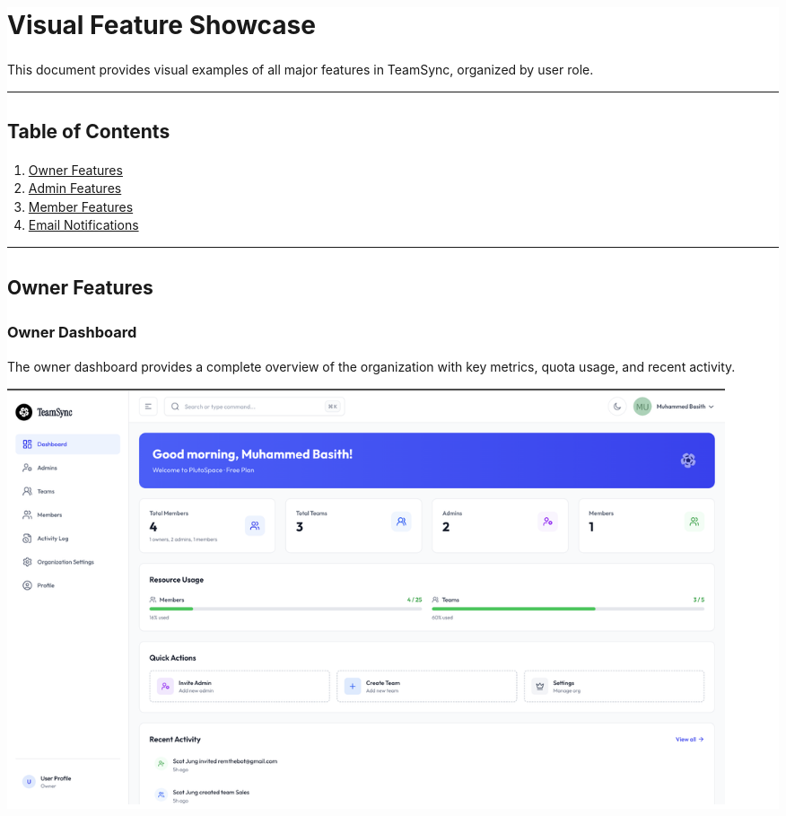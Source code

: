 # Visual Feature Showcase

This document provides visual examples of all major features in TeamSync, organized by user role.

---

## Table of Contents

1. [Owner Features](#owner-features)
2. [Admin Features](#admin-features)
3. [Member Features](#member-features)
4. [Email Notifications](#email-notifications)


---


## Owner Features

### Owner Dashboard

The owner dashboard provides a complete overview of the organization with key metrics, quota usage, and recent activity.

<img src="./public/images/screenshots/owner/owner-dashboard.png" alt="Owner Dashboard" width="800">
